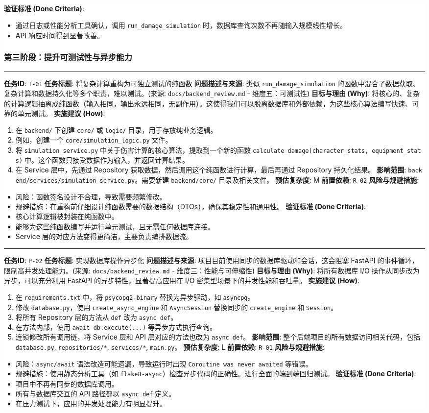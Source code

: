 **验证标准 (Done Criteria)**:
*   通过日志或性能分析工具确认，调用 `run_damage_simulation` 时，数据库查询次数不再随输入规模线性增长。
*   API 响应时间得到显著改善。

### **第三阶段：提升可测试性与异步能力**

---

**任务ID**: `T-01`
**任务标题**: 将复杂计算重构为可独立测试的纯函数
**问题描述与来源**: 类似 `run_damage_simulation` 的函数中混合了数据获取、复杂计算和数据持久化等多个职责，难以测试。(来源: `docs/backend_review.md` - 维度五：可测试性)
**目标与理由 (Why)**: 将核心的、复杂的计算逻辑抽离成纯函数（输入相同，输出永远相同，无副作用）。这使得我们可以脱离数据库和外部依赖，为这些核心算法编写快速、可靠的单元测试。
**实施建议 (How)**:
1.  在 `backend/` 下创建 `core/` 或 `logic/` 目录，用于存放纯业务逻辑。
2.  例如，创建一个 `core/simulation_logic.py` 文件。
3.  将 `simulation_service.py` 中关于伤害计算的核心算法，提取到一个新的函数 `calculate_damage(character_stats, equipment_stats)` 中。这个函数只接受数据作为输入，并返回计算结果。
4.  在 Service 层中，先通过 Repository 获取数据，然后调用这个纯函数进行计算，最后再通过 Repository 持久化结果。
**影响范围**: `backend/services/simulation_service.py`。需要新建 `backend/core/` 目录及相关文件。
**预估复杂度**: M
**前置依赖**: `R-02`
**风险与规避措施**:
*   风险：函数签名设计不合理，导致需要频繁修改。
*   规避措施：在重构前仔细设计纯函数需要的数据结构（DTOs），确保其稳定性和通用性。
**验证标准 (Done Criteria)**:
*   核心计算逻辑被封装在纯函数中。
*   能够为这些纯函数编写并运行单元测试，且无需任何数据库连接。
*   Service 层的对应方法变得更简洁，主要负责编排数据流。

---

**任务ID**: `P-02`
**任务标题**: 实现数据库操作异步化
**问题描述与来源**: 项目目前使用同步的数据库驱动和会话，这会阻塞 FastAPI 的事件循环，限制高并发处理能力。(来源: `docs/backend_review.md` - 维度三：性能与可伸缩性)
**目标与理由 (Why)**: 将所有数据库 I/O 操作从同步改为异步，可以充分利用 FastAPI 的异步特性，显著提高应用在 I/O 密集型场景下的并发性能和吞吐量。
**实施建议 (How)**:
1.  在 `requirements.txt` 中，将 `psycopg2-binary` 替换为异步驱动，如 `asyncpg`。
2.  修改 `database.py`，使用 `create_async_engine` 和 `AsyncSession` 替换同步的 `create_engine` 和 `Session`。
3.  将所有 Repository 层的方法从 `def` 改为 `async def`。
4.  在方法内部，使用 `await db.execute(...)` 等异步方式执行查询。
5.  连锁修改所有调用链，将 Service 层和 API 层对应的方法也改为 `async def`。
**影响范围**: 整个后端项目的所有数据访问相关代码，包括 `database.py`, `repositories/*`, `services/*`, `main.py`。
**预估复杂度**: L
**前置依赖**: `R-01`
**风险与规避措施**:
*   风险：`async/await` 语法改造可能遗漏，导致运行时出现 `Coroutine was never awaited` 等错误。
*   规避措施：使用静态分析工具（如 `flake8-async`）检查异步代码的正确性。进行全面的端到端回归测试。
**验证标准 (Done Criteria)**:
*   项目中不再有同步的数据库调用。
*   所有与数据库交互的 API 路径都以 `async def` 定义。
*   在压力测试下，应用的并发处理能力有明显提升。
